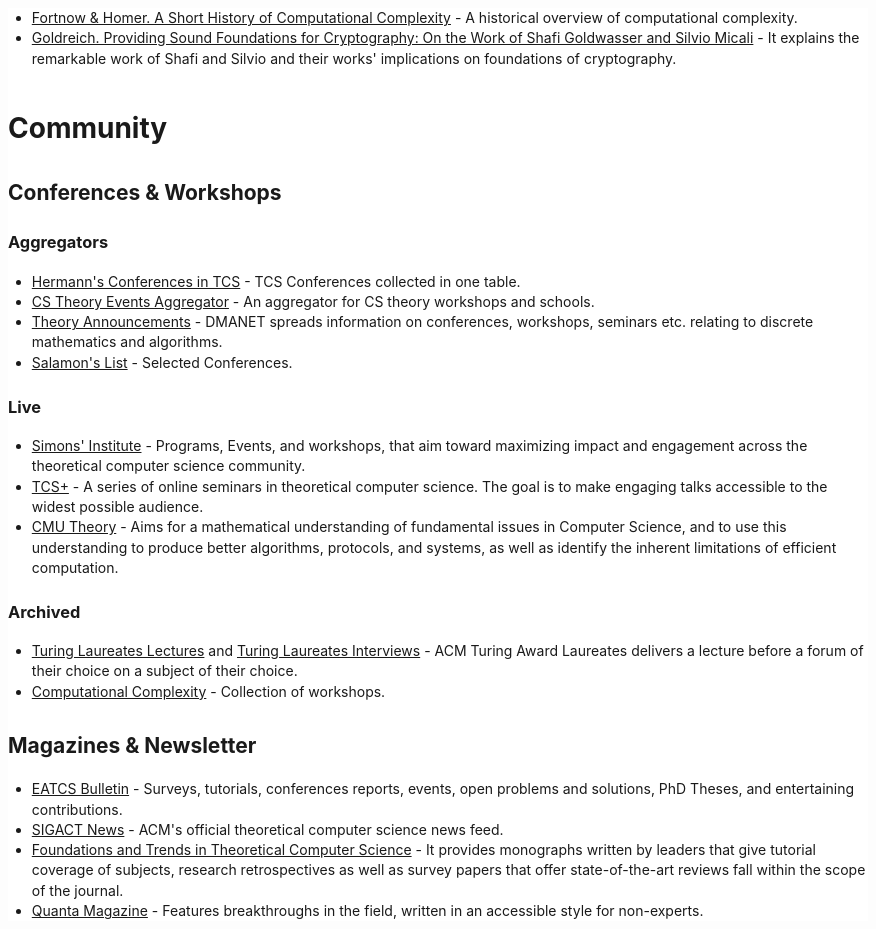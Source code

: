*   [Fortnow & Homer. A Short History of Computational Complexity](https://www.researchgate.net/profile/Lance-Fortnow/publication/220530495_A_Short_History_of_Computational_Complexity/links/0deec52bd7ab603fef000000/A-Short-History-of-Computational-Complexity.pdf) - A historical overview of computational complexity.
*   [Goldreich. Providing Sound Foundations for Cryptography: On the Work of Shafi Goldwasser and Silvio Micali](http://www.wisdom.weizmann.ac.il/~oded/sst.html) - It explains the remarkable work of Shafi and Silvio and their works' implications on foundations of cryptography.

# Community<a name=community></a>

## Conferences & Workshops<a name=community_conferences__workshops></a>

### Aggregators<a name=community_conferences__workshops_aggregators></a>

*   [Hermann's Conferences in TCS](https://www.lix.polytechnique.fr/~hermann/conf.php) - TCS Conferences collected in one table.
*   [CS Theory Events Aggregator](https://cstheory-events.org/) - An aggregator for CS theory workshops and schools.
*   [Theory Announcements](https://dmatheorynet.blogspot.com/) - DMANET spreads information on conferences, workshops, seminars etc. relating to discrete mathematics and algorithms.
*   [Salamon's List](https://cstheory.stackexchange.com/a/7901/57686) - Selected Conferences.

### Live<a name=community_conferences__workshops_live></a>

*   [Simons' Institute](https://simons.berkeley.edu/) - Programs, Events, and workshops, that aim toward maximizing impact and engagement across the theoretical computer science community.
*   [TCS+](https://www.youtube.com/user/TCSplusSeminars) - A series of online seminars in theoretical computer science. The goal is to make engaging talks accessible to the widest possible audience.
*   [CMU Theory](https://www.youtube.com/channel/UCWFp4UWNiOv71j0sPbdNiqw) - Aims for a mathematical understanding of fundamental issues in Computer Science, and to use this understanding to produce better algorithms, protocols, and systems, as well as identify the inherent limitations of efficient computation.

### Archived<a name=community_conferences__workshops_archived></a>

*   [Turing Laureates Lectures](https://www.youtube.com/playlist?list=PLn0nrSd4xjjYCkOxtYqozyDuwt-4sC2L6) and [Turing Laureates Interviews](https://www.youtube.com/playlist?list=PLn0nrSd4xjjaSLBSzmno-3Ods6FJE9nlO) - ACM Turing Award Laureates delivers a lecture before a forum of their choice on a subject of their choice.
*   [Computational Complexity](https://www.youtube.com/channel/UCzBw287tly0c2lE6a-9XymA) - Collection of workshops.

## Magazines & Newsletter<a name=community_magazines__newsletter></a>

*   [EATCS Bulletin](https://eatcs.org/index.php/on-line-issues) - Surveys, tutorials, conferences reports, events, open problems and solutions, PhD Theses, and entertaining contributions.
*   [SIGACT News](https://dl.acm.org/loi/sigact) - ACM's official theoretical computer science news feed.
*   [Foundations and Trends in Theoretical Computer Science](https://www.nowpublishers.com/TCS) - It provides monographs written by leaders that give tutorial coverage of subjects, research retrospectives as well as survey papers that offer state-of-the-art reviews fall within the scope of the journal.
*   [Quanta Magazine](https://www.quantamagazine.org/tag/computational-complexity) - Features breakthroughs in the field, written in an accessible style for non-experts.
